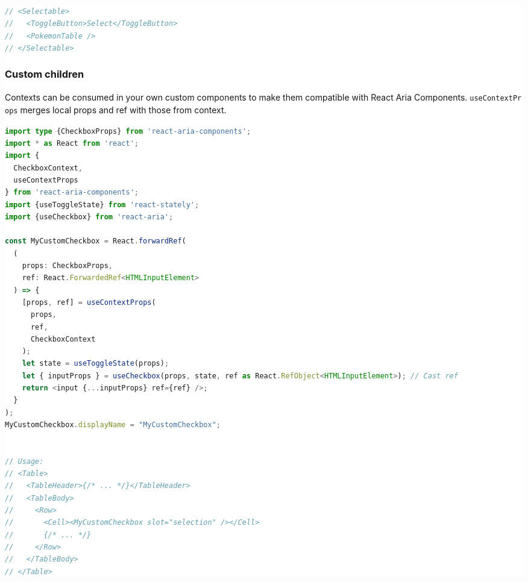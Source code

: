 ```typescript
// <Selectable>
//   <ToggleButton>Select</ToggleButton>
//   <PokemonTable />
// </Selectable>
```

### Custom children

Contexts can be consumed in your own custom components to make them compatible with React Aria Components. `useContextProps` merges local props and ref with those from context.

```typescript
import type {CheckboxProps} from 'react-aria-components';
import * as React from 'react';
import {
  CheckboxContext,
  useContextProps
} from 'react-aria-components';
import {useToggleState} from 'react-stately';
import {useCheckbox} from 'react-aria';

const MyCustomCheckbox = React.forwardRef(
  (
    props: CheckboxProps,
    ref: React.ForwardedRef<HTMLInputElement>
  ) => {
    [props, ref] = useContextProps(
      props,
      ref,
      CheckboxContext
    );
    let state = useToggleState(props);
    let { inputProps } = useCheckbox(props, state, ref as React.RefObject<HTMLInputElement>); // Cast ref
    return <input {...inputProps} ref={ref} />;
  }
);
MyCustomCheckbox.displayName = "MyCustomCheckbox";


// Usage:
// <Table>
//   <TableHeader>{/* ... */}</TableHeader>
//   <TableBody>
//     <Row>
//       <Cell><MyCustomCheckbox slot="selection" /></Cell>
//       {/* ... */}
//     </Row>
//   </TableBody>
// </Table>
```
